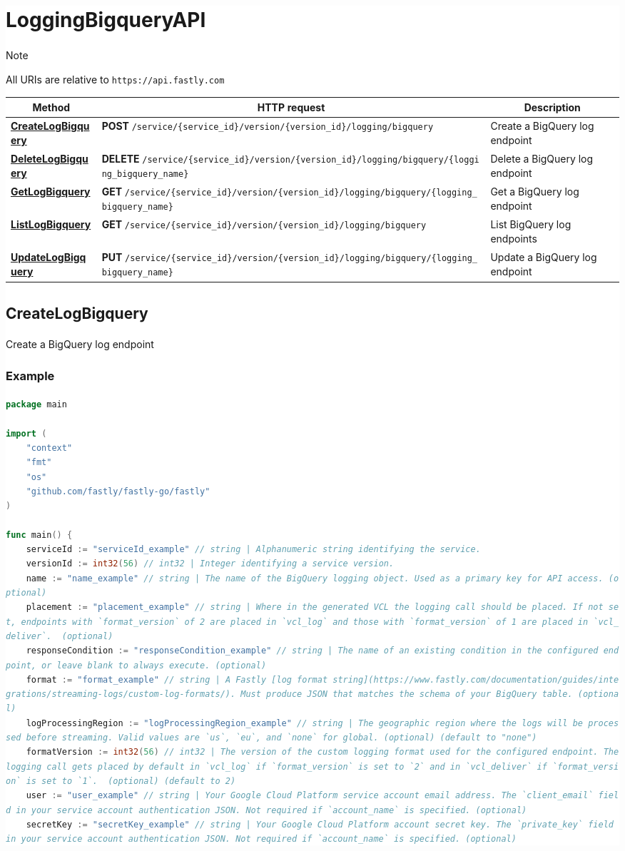 # LoggingBigqueryAPI

> [!NOTE]
> All URIs are relative to `https://api.fastly.com`

Method | HTTP request | Description
------------- | ------------- | -------------
[**CreateLogBigquery**](LoggingBigqueryAPI.md#CreateLogBigquery) | **POST** `/service/{service_id}/version/{version_id}/logging/bigquery` | Create a BigQuery log endpoint
[**DeleteLogBigquery**](LoggingBigqueryAPI.md#DeleteLogBigquery) | **DELETE** `/service/{service_id}/version/{version_id}/logging/bigquery/{logging_bigquery_name}` | Delete a BigQuery log endpoint
[**GetLogBigquery**](LoggingBigqueryAPI.md#GetLogBigquery) | **GET** `/service/{service_id}/version/{version_id}/logging/bigquery/{logging_bigquery_name}` | Get a BigQuery log endpoint
[**ListLogBigquery**](LoggingBigqueryAPI.md#ListLogBigquery) | **GET** `/service/{service_id}/version/{version_id}/logging/bigquery` | List BigQuery log endpoints
[**UpdateLogBigquery**](LoggingBigqueryAPI.md#UpdateLogBigquery) | **PUT** `/service/{service_id}/version/{version_id}/logging/bigquery/{logging_bigquery_name}` | Update a BigQuery log endpoint



## CreateLogBigquery

Create a BigQuery log endpoint



### Example

```go
package main

import (
    "context"
    "fmt"
    "os"
    "github.com/fastly/fastly-go/fastly"
)

func main() {
    serviceId := "serviceId_example" // string | Alphanumeric string identifying the service.
    versionId := int32(56) // int32 | Integer identifying a service version.
    name := "name_example" // string | The name of the BigQuery logging object. Used as a primary key for API access. (optional)
    placement := "placement_example" // string | Where in the generated VCL the logging call should be placed. If not set, endpoints with `format_version` of 2 are placed in `vcl_log` and those with `format_version` of 1 are placed in `vcl_deliver`.  (optional)
    responseCondition := "responseCondition_example" // string | The name of an existing condition in the configured endpoint, or leave blank to always execute. (optional)
    format := "format_example" // string | A Fastly [log format string](https://www.fastly.com/documentation/guides/integrations/streaming-logs/custom-log-formats/). Must produce JSON that matches the schema of your BigQuery table. (optional)
    logProcessingRegion := "logProcessingRegion_example" // string | The geographic region where the logs will be processed before streaming. Valid values are `us`, `eu`, and `none` for global. (optional) (default to "none")
    formatVersion := int32(56) // int32 | The version of the custom logging format used for the configured endpoint. The logging call gets placed by default in `vcl_log` if `format_version` is set to `2` and in `vcl_deliver` if `format_version` is set to `1`.  (optional) (default to 2)
    user := "user_example" // string | Your Google Cloud Platform service account email address. The `client_email` field in your service account authentication JSON. Not required if `account_name` is specified. (optional)
    secretKey := "secretKey_example" // string | Your Google Cloud Platform account secret key. The `private_key` field in your service account authentication JSON. Not required if `account_name` is specified. (optional)
```